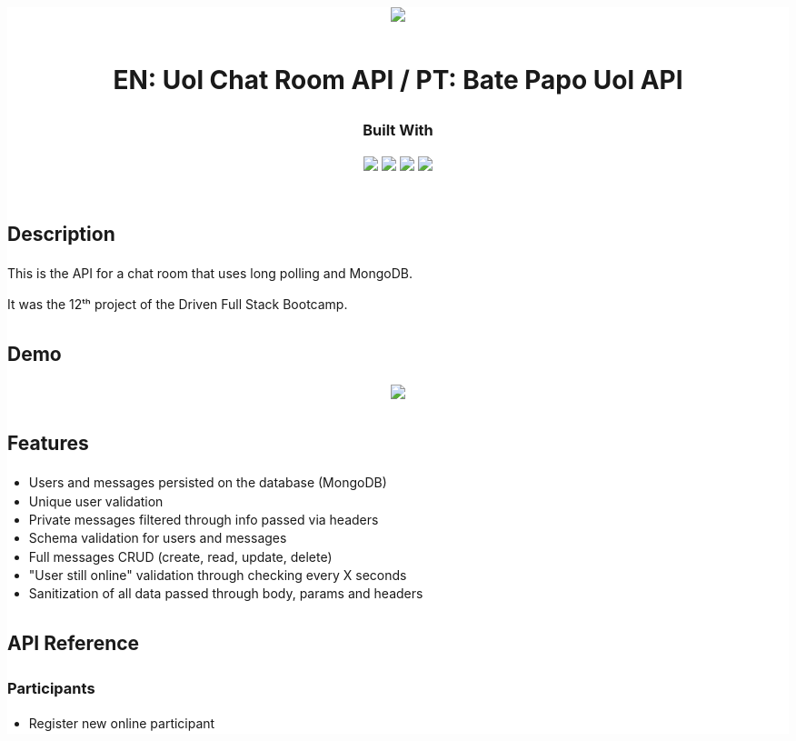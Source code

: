 <p align="center">
  <img  src="https://i.imgur.com/7gdt8lA.png"
    width=100%" >
</p>
<h1 align="center">
  EN: Uol Chat Room API / PT: Bate Papo Uol API
</h1>

<div align="center">

  <h3>Built With</h3>

  <img src="https://img.shields.io/badge/Node.js-43853D?style=for-the-badge&logo=node.js&logoColor=white" height="30px"/>  
  <img src="https://img.shields.io/badge/Express.js-404D59?style=for-the-badge&logo=express.js&logoColor=white" height="30px"/>
  <img src="https://img.shields.io/badge/MongoDB-4EA94B?style=for-the-badge&logo=mongodb&logoColor=white" height="30px"/>
  <img src="https://img.shields.io/badge/Heroku-430098?style=for-the-badge&logo=heroku&logoColor=white" height="30px"/>
  
</div>

<br/>

## Description

This is the API for a chat room that uses long polling and MongoDB. 

It was the 12ᵗʰ project of the Driven Full Stack Bootcamp.

##  Demo

<div align="center">
<img src="https://media4.giphy.com/media/lEMkRKT0DdU3EHfU68/giphy.gif?cid=790b76119795c78cbd3a76a53bc1587f7dc83b92b0e3b1cd&rid=giphy.gif&ct=g" height=350x>
</div>

## Features

- Users and messages persisted on the database (MongoDB)
- Unique user validation
- Private messages filtered through info passed via headers
- Schema validation for users and messages
- Full messages CRUD (create, read, update, delete)
- "User still online" validation through checking every X seconds
- Sanitization of all data passed through body, params and headers


## API Reference

### Participants

* Register new online participant
  